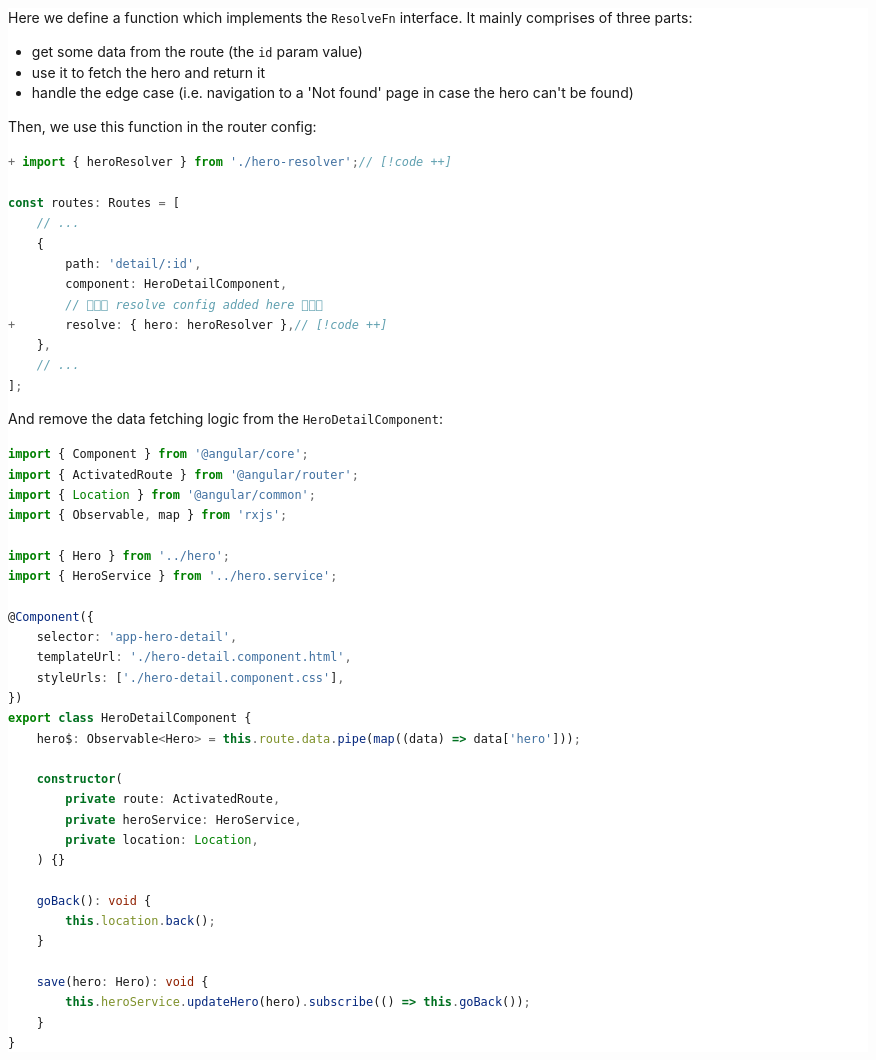 Here we define a function which implements the `ResolveFn` interface. It mainly comprises of three parts:

- get some data from the route (the `id` param value)
- use it to fetch the hero and return it
- handle the edge case (i.e. navigation to a 'Not found' page in case the hero can't be found)

Then, we use this function in the router config:


```typescript
+ import { heroResolver } from './hero-resolver';// [!code ++]

const routes: Routes = [
	// ...
	{
		path: 'detail/:id',
		component: HeroDetailComponent,
		// 🔽🔽🔽 resolve config added here 🔽🔽🔽
+		resolve: { hero: heroResolver },// [!code ++]
	},
	// ...
];
```


And remove the data fetching logic from the `HeroDetailComponent`:

```typescript
import { Component } from '@angular/core';
import { ActivatedRoute } from '@angular/router';
import { Location } from '@angular/common';
import { Observable, map } from 'rxjs';

import { Hero } from '../hero';
import { HeroService } from '../hero.service';

@Component({
	selector: 'app-hero-detail',
	templateUrl: './hero-detail.component.html',
	styleUrls: ['./hero-detail.component.css'],
})
export class HeroDetailComponent {
	hero$: Observable<Hero> = this.route.data.pipe(map((data) => data['hero']));

	constructor(
		private route: ActivatedRoute,
		private heroService: HeroService,
		private location: Location,
	) {}

	goBack(): void {
		this.location.back();
	}

	save(hero: Hero): void {
		this.heroService.updateHero(hero).subscribe(() => this.goBack());
	}
}
```
